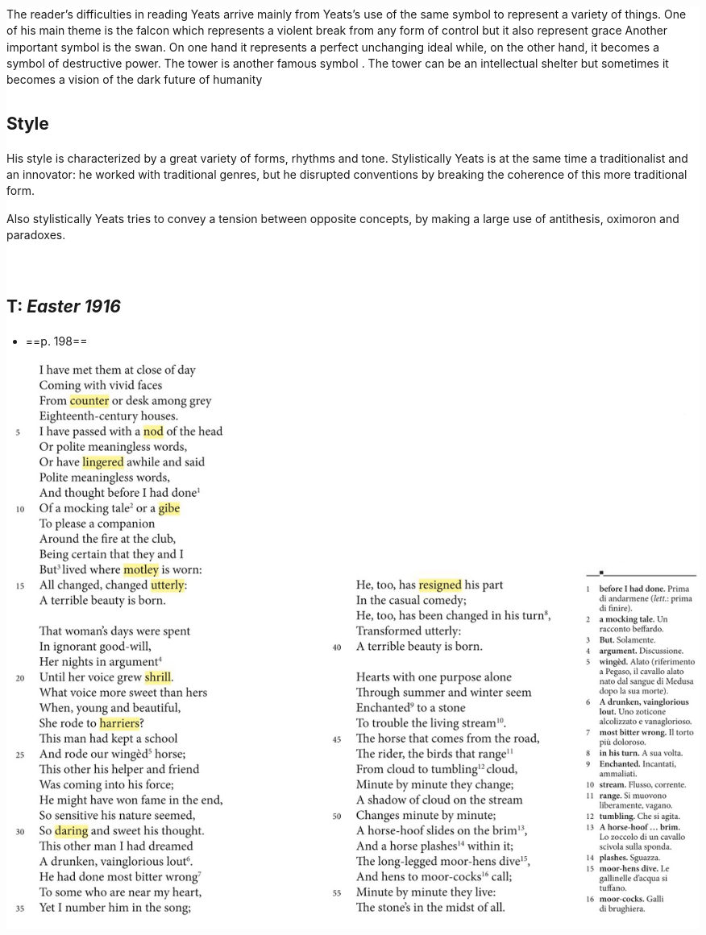 The reader’s difficulties in reading Yeats arrive mainly from Yeats’s use of the same symbol to represent a variety of things.
One of his main theme is the falcon which represents a violent break from any form of control but it also represent grace
Another important symbol is the swan. On one hand it represents a perfect unchanging ideal while, on the other hand, it becomes a symbol of destructive
power.
The tower is another famous symbol . The tower can be an intellectual shelter but sometimes it becomes a vision of the dark future of humanity

## Style

His style is characterized by a great variety of forms, rhythms and tone.
Stylistically Yeats is at the same time a traditionalist and an innovator: he worked with traditional genres, but he disrupted conventions by breaking the coherence of this more traditional form.

Also stylistically Yeats tries to convey a tension between opposite concepts, by making a large use of antithesis, oximoron and paradoxes.

<p style="page-break-after: always;">&nbsp;</p>

## T: _Easter 1916_

- ==p. 198==

![Schermata 2021-04-25 alle 13.17.53](/assets/Schermata%202021-04-25%20alle%2013.17.53.jpg)